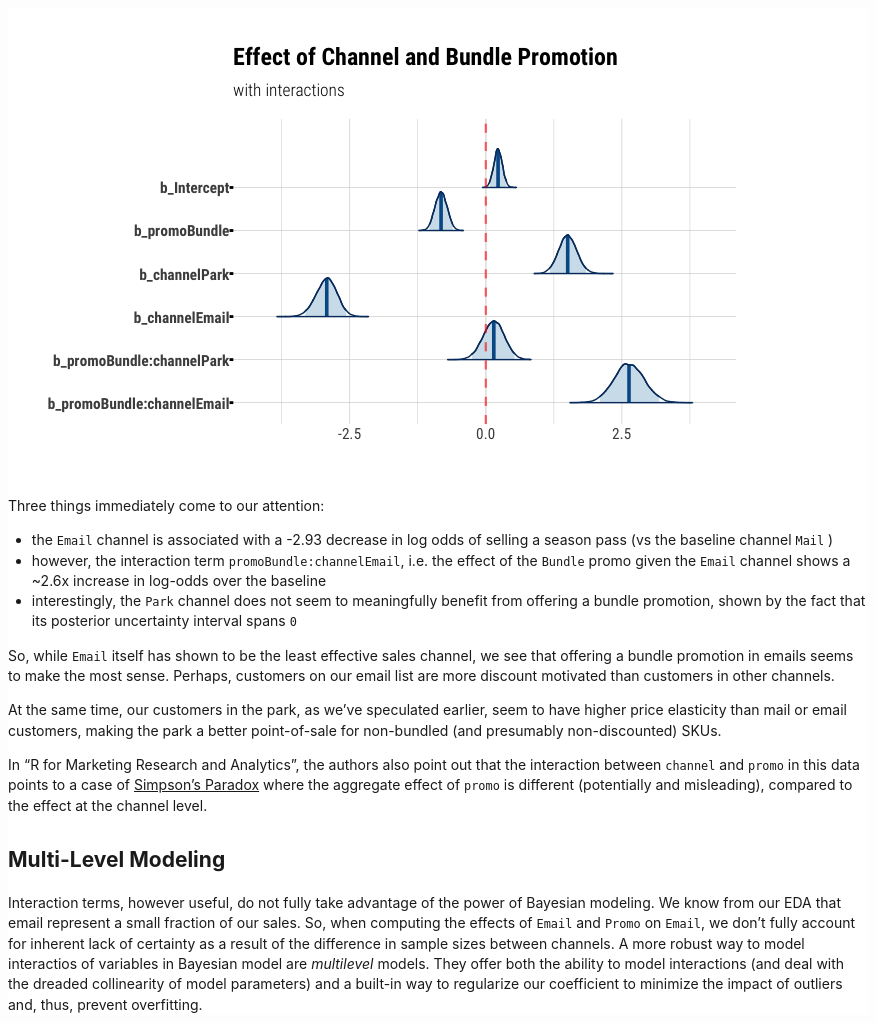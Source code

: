 <img src="/assets/plots/r-mlm-season-pass/plot_promo_channel_model_interactions_areas-1.png" style="display: block; margin: auto auto auto 0;" />

Three things immediately come to our attention:

  - the `Email` channel is associated with a -2.93 decrease in log odds of selling a season pass (vs the baseline channel `Mail` )
  - however, the interaction term `promoBundle:channelEmail`, i.e. the effect of the `Bundle` promo given the `Email` channel shows a \~2.6x increase in log-odds over the baseline
  - interestingly, the `Park` channel does not seem to meaningfully benefit from offering a bundle promotion, shown by the fact that its posterior uncertainty interval spans `0`

So, while `Email` itself has shown to be the least effective sales channel, we see that offering a bundle promotion in emails seems to make the most sense. Perhaps, customers on our email list are more discount motivated than customers in other channels.

At the same time, our customers in the park, as we’ve speculated earlier, seem to have higher price elasticity than mail or email customers, making the park a better point-of-sale for non-bundled (and presumably non-discounted) SKUs.

In “R for Marketing Research and Analytics”, the authors also point out that the interaction between `channel` and `promo` in this data points to a case of [Simpson’s Paradox](https://en.wikipedia.org/wiki/Simpson%27s_paradox) where the aggregate effect of `promo` is different (potentially and misleading), compared to the effect at the channel level.

## Multi-Level Modeling

Interaction terms, however useful, do not fully take advantage of the power of Bayesian modeling. We know from our EDA that email represent a small fraction of our sales. So, when computing the effects of `Email` and `Promo` on `Email`, we don’t fully account for inherent lack of certainty as a result of the difference in sample sizes between channels. A more robust way to model interactios of variables in Bayesian model are *multilevel* models. They offer both the ability to model interactions (and deal with the dreaded collinearity of model parameters) and a built-in way to regularize our coefficient to minimize the impact of outliers and, thus, prevent overfitting.
